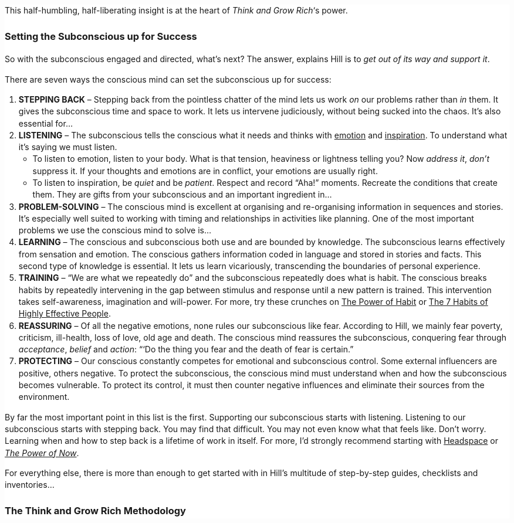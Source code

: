 This half-humbling, half-liberating insight is at the heart of _Think and Grow Rich_‘s power.

### Setting the Subconscious up for Success

So with the subconscious engaged and directed, what’s next? The answer, explains Hill is to _get out of its way and support it_.

There are seven ways the conscious mind can set the subconscious up for success:

1. **STEPPING BACK** – Stepping back from the pointless chatter of the mind lets us work _on_ our problems rather than _in_ them. It gives the subconscious time and space to work. It lets us intervene judiciously, without being sucked into the chaos. It’s also essential for…
2. **LISTENING** – The subconscious tells the conscious what it needs and thinks with [emotion](https://en.wikipedia.org/wiki/Emotion) and [inspiration](https://en.wikipedia.org/wiki/Artistic_inspiration). To understand what it’s saying we must listen.
   * To listen to emotion, listen to your body. What is that tension, heaviness or lightness telling you? Now _address it_, _don’t_ suppress it. If your thoughts and emotions are in conflict, your emotions are usually right.
   * To listen to inspiration, be _quiet_ and be _patient_. Respect and record “Aha!” moments. Recreate the conditions that create them. They are gifts from your subconscious and an important ingredient in…
3. **PROBLEM-SOLVING** – The conscious mind is excellent at organising and re-organising information in sequences and stories. It’s especially well suited to working with timing and relationships in activities like planning. One of the most important problems we use the conscious mind to solve is…
4. **LEARNING** – The conscious and subconscious both use and are bounded by knowledge. The subconscious learns effectively from sensation and emotion. The conscious gathers information coded in language and stored in stories and facts. This second type of knowledge is essential. It lets us learn vicariously, transcending the boundaries of personal experience.
5. **TRAINING** – “We are what we repeatedly do” and the subconscious repeatedly does what is habit. The conscious breaks habits by repeatedly intervening in the gap between stimulus and response until a new pattern is trained. This intervention takes self-awareness, imagination and will-power. For more, try these crunches on [The Power of Habit](https://theartofliving.com/the-power-of-habit-by-charles-duhigg/) or [The 7 Habits of Highly Effective People](https://theartofliving.com/the-7-habits-of-highly-effective-people-summary/).
6. **REASSURING** – Of all the negative emotions, none rules our subconscious like fear. According to Hill, we mainly fear poverty, criticism, ill-health, loss of love, old age and death. The conscious mind reassures the subconscious, conquering fear through _acceptance_, _belief_ and _action_: “‘Do the thing you fear and the death of fear is certain.”
7. **PROTECTING** – Our conscious constantly competes for emotional and subconscious control. Some external influencers are positive, others negative. To protect the subconscious, the conscious mind must understand when and how the subconscious becomes vulnerable. To protect its control, it must then counter negative influences and eliminate their sources from the environment.

By far the most important point in this list is the first. Supporting our subconscious starts with listening. Listening to our subconscious starts with stepping back. You may find that difficult. You may not even know what that feels like. Don’t worry. Learning when and how to step back is a lifetime of work in itself. For more, I’d strongly recommend starting with [Headspace](https://www.headspace.com/) or [_The Power of Now_](https://www.amazon.com/dp/1577314808/?tag=whywhathow-20).

For everything else, there is more than enough to get started with in Hill’s multitude of step-by-step guides, checklists and inventories…

### The Think and Grow Rich Methodology
